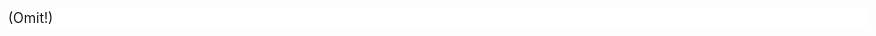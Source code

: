 (Omit!)



<script type="text/javascript" src="http://cdn.mathjax.org/mathjax/latest/MathJax.js?config=TeX-AMS-MML_HTMLorMML"></script>
<script type="text/x-mathjax-config">MathJax.Hub.Config({ tex2jax: { inlineMath: [['$', '$']] }, messageStyle: 'none' });</script>
